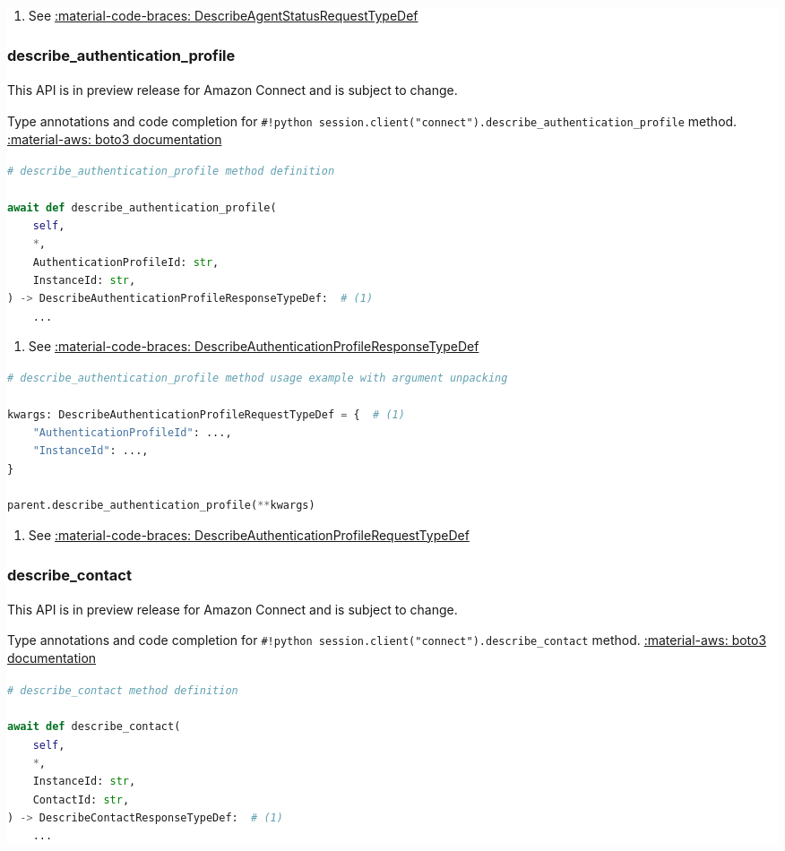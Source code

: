 1. See [:material-code-braces: DescribeAgentStatusRequestTypeDef](./type_defs.md#describeagentstatusrequesttypedef)

### describe\_authentication\_profile

This API is in preview release for Amazon Connect and is subject to change.

Type annotations and code completion for `#!python session.client("connect").describe_authentication_profile` method.
[:material-aws: boto3 documentation](https://boto3.amazonaws.com/v1/documentation/api/latest/reference/services/connect.html#Connect.Client)

```python
# describe_authentication_profile method definition

await def describe_authentication_profile(
    self,
    *,
    AuthenticationProfileId: str,
    InstanceId: str,
) -> DescribeAuthenticationProfileResponseTypeDef:  # (1)
    ...
```

1. See [:material-code-braces: DescribeAuthenticationProfileResponseTypeDef](./type_defs.md#describeauthenticationprofileresponsetypedef)


```python
# describe_authentication_profile method usage example with argument unpacking

kwargs: DescribeAuthenticationProfileRequestTypeDef = {  # (1)
    "AuthenticationProfileId": ...,
    "InstanceId": ...,
}

parent.describe_authentication_profile(**kwargs)
```

1. See [:material-code-braces: DescribeAuthenticationProfileRequestTypeDef](./type_defs.md#describeauthenticationprofilerequesttypedef)

### describe\_contact

This API is in preview release for Amazon Connect and is subject to change.

Type annotations and code completion for `#!python session.client("connect").describe_contact` method.
[:material-aws: boto3 documentation](https://boto3.amazonaws.com/v1/documentation/api/latest/reference/services/connect.html#Connect.Client)

```python
# describe_contact method definition

await def describe_contact(
    self,
    *,
    InstanceId: str,
    ContactId: str,
) -> DescribeContactResponseTypeDef:  # (1)
    ...
```
